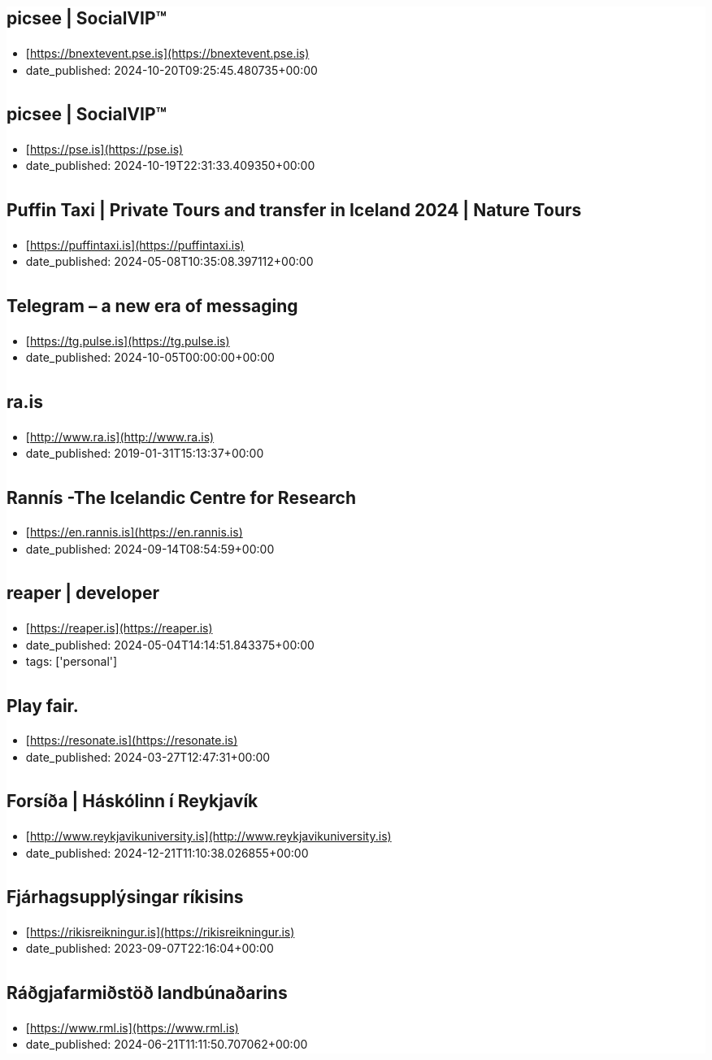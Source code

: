  ## picsee | SocialVIP™
 - [https://bnextevent.pse.is](https://bnextevent.pse.is)
 - date_published: 2024-10-20T09:25:45.480735+00:00

 ## picsee | SocialVIP™
 - [https://pse.is](https://pse.is)
 - date_published: 2024-10-19T22:31:33.409350+00:00

 ## Puffin Taxi | Private Tours and transfer in Iceland 2024 | Nature Tours
 - [https://puffintaxi.is](https://puffintaxi.is)
 - date_published: 2024-05-08T10:35:08.397112+00:00

 ## Telegram – a new era of messaging
 - [https://tg.pulse.is](https://tg.pulse.is)
 - date_published: 2024-10-05T00:00:00+00:00

 ## ra.is
 - [http://www.ra.is](http://www.ra.is)
 - date_published: 2019-01-31T15:13:37+00:00

 ## Rannís -The Icelandic Centre for Research
 - [https://en.rannis.is](https://en.rannis.is)
 - date_published: 2024-09-14T08:54:59+00:00

 ## reaper | developer
 - [https://reaper.is](https://reaper.is)
 - date_published: 2024-05-04T14:14:51.843375+00:00
 - tags: ['personal']

 ## Play fair.
 - [https://resonate.is](https://resonate.is)
 - date_published: 2024-03-27T12:47:31+00:00

 ## Forsíða | Háskólinn í Reykjavík
 - [http://www.reykjavikuniversity.is](http://www.reykjavikuniversity.is)
 - date_published: 2024-12-21T11:10:38.026855+00:00

 ## Fjárhagsupplýsingar ríkisins
 - [https://rikisreikningur.is](https://rikisreikningur.is)
 - date_published: 2023-09-07T22:16:04+00:00

 ## Ráðgjafarmiðstöð landbúnaðarins
 - [https://www.rml.is](https://www.rml.is)
 - date_published: 2024-06-21T11:11:50.707062+00:00
